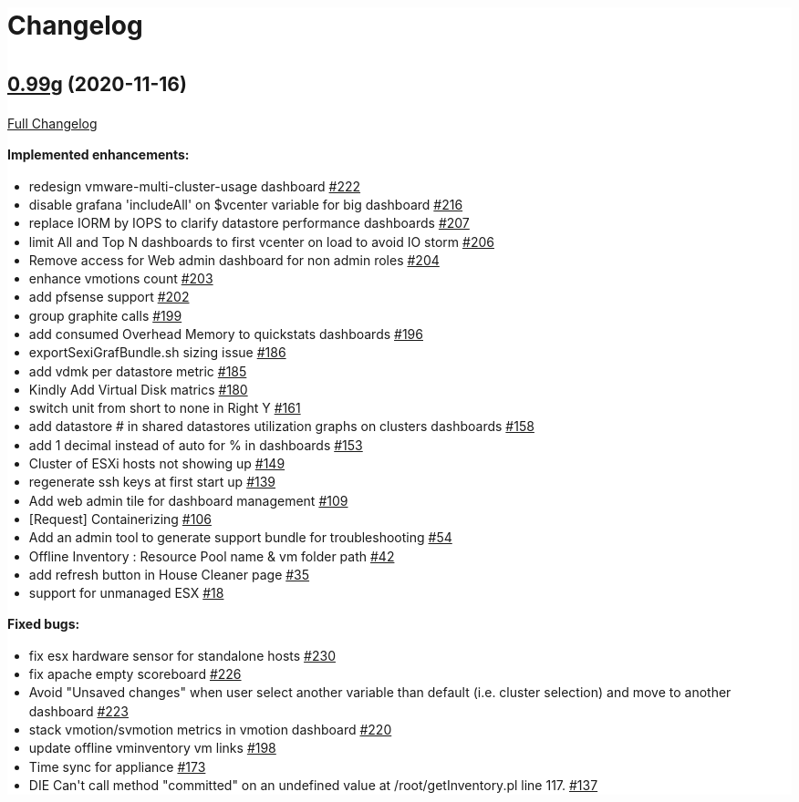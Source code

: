 # Changelog

## [0.99g](https://github.com/sexibytes/sexigraf/tree/0.99g) (2020-11-16)

[Full Changelog](https://github.com/sexibytes/sexigraf/compare/0.99f...0.99g)

**Implemented enhancements:**

- redesign vmware-multi-cluster-usage dashboard [\#222](https://github.com/sexibytes/sexigraf/issues/222)
- disable grafana 'includeAll' on $vcenter variable for big dashboard [\#216](https://github.com/sexibytes/sexigraf/issues/216)
- replace IORM by IOPS to clarify datastore performance dashboards [\#207](https://github.com/sexibytes/sexigraf/issues/207)
- limit All and Top N dashboards to first vcenter on load to avoid IO storm [\#206](https://github.com/sexibytes/sexigraf/issues/206)
- Remove access for Web admin dashboard for non admin roles [\#204](https://github.com/sexibytes/sexigraf/issues/204)
- enhance vmotions count [\#203](https://github.com/sexibytes/sexigraf/issues/203)
- add pfsense support [\#202](https://github.com/sexibytes/sexigraf/issues/202)
- group graphite calls [\#199](https://github.com/sexibytes/sexigraf/issues/199)
- add consumed Overhead Memory to quickstats dashboards [\#196](https://github.com/sexibytes/sexigraf/issues/196)
- exportSexiGrafBundle.sh sizing issue [\#186](https://github.com/sexibytes/sexigraf/issues/186)
- add vdmk per datastore metric [\#185](https://github.com/sexibytes/sexigraf/issues/185)
- Kindly Add Virtual Disk matrics [\#180](https://github.com/sexibytes/sexigraf/issues/180)
- switch unit from short to none in Right Y [\#161](https://github.com/sexibytes/sexigraf/issues/161)
- add datastore \# in shared datastores utilization graphs on clusters dashboards [\#158](https://github.com/sexibytes/sexigraf/issues/158)
- add 1 decimal instead of auto for % in dashboards [\#153](https://github.com/sexibytes/sexigraf/issues/153)
- Cluster of ESXi hosts not showing up [\#149](https://github.com/sexibytes/sexigraf/issues/149)
- regenerate ssh keys at first start up [\#139](https://github.com/sexibytes/sexigraf/issues/139)
- Add web admin tile for dashboard management [\#109](https://github.com/sexibytes/sexigraf/issues/109)
- \[Request\] Containerizing [\#106](https://github.com/sexibytes/sexigraf/issues/106)
- Add an admin tool to generate support bundle for troubleshooting [\#54](https://github.com/sexibytes/sexigraf/issues/54)
- Offline Inventory : Resource Pool name & vm folder path [\#42](https://github.com/sexibytes/sexigraf/issues/42)
- add refresh button in House Cleaner page [\#35](https://github.com/sexibytes/sexigraf/issues/35)
- support for unmanaged ESX [\#18](https://github.com/sexibytes/sexigraf/issues/18)

**Fixed bugs:**

- fix esx hardware sensor for standalone hosts [\#230](https://github.com/sexibytes/sexigraf/issues/230)
- fix apache empty scoreboard [\#226](https://github.com/sexibytes/sexigraf/issues/226)
- Avoid "Unsaved changes" when user select another variable than default \(i.e. cluster selection\) and move to another dashboard [\#223](https://github.com/sexibytes/sexigraf/issues/223)
- stack vmotion/svmotion metrics in vmotion dashboard [\#220](https://github.com/sexibytes/sexigraf/issues/220)
- update offline vminventory vm links [\#198](https://github.com/sexibytes/sexigraf/issues/198)
- Time sync for appliance [\#173](https://github.com/sexibytes/sexigraf/issues/173)
- DIE Can't call method "committed" on an undefined value at /root/getInventory.pl line 117. [\#137](https://github.com/sexibytes/sexigraf/issues/137)
